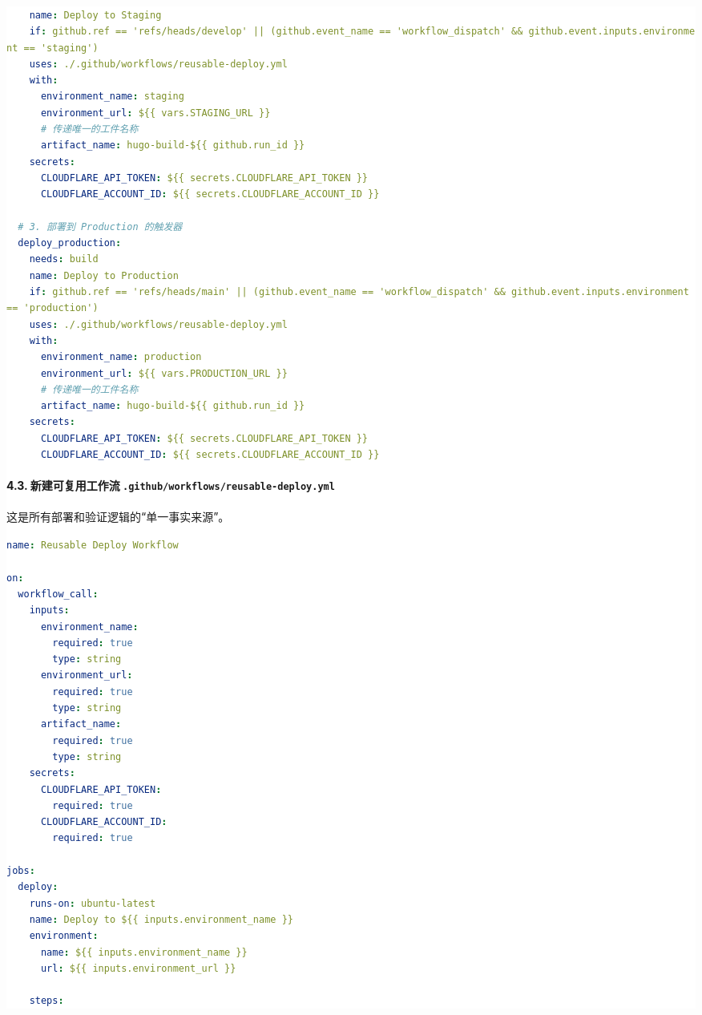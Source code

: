```yaml
    name: Deploy to Staging
    if: github.ref == 'refs/heads/develop' || (github.event_name == 'workflow_dispatch' && github.event.inputs.environment == 'staging')
    uses: ./.github/workflows/reusable-deploy.yml
    with:
      environment_name: staging
      environment_url: ${{ vars.STAGING_URL }}
      # 传递唯一的工件名称
      artifact_name: hugo-build-${{ github.run_id }}
    secrets:
      CLOUDFLARE_API_TOKEN: ${{ secrets.CLOUDFLARE_API_TOKEN }}
      CLOUDFLARE_ACCOUNT_ID: ${{ secrets.CLOUDFLARE_ACCOUNT_ID }}

  # 3. 部署到 Production 的触发器
  deploy_production:
    needs: build
    name: Deploy to Production
    if: github.ref == 'refs/heads/main' || (github.event_name == 'workflow_dispatch' && github.event.inputs.environment == 'production')
    uses: ./.github/workflows/reusable-deploy.yml
    with:
      environment_name: production
      environment_url: ${{ vars.PRODUCTION_URL }}
      # 传递唯一的工件名称
      artifact_name: hugo-build-${{ github.run_id }}
    secrets:
      CLOUDFLARE_API_TOKEN: ${{ secrets.CLOUDFLARE_API_TOKEN }}
      CLOUDFLARE_ACCOUNT_ID: ${{ secrets.CLOUDFLARE_ACCOUNT_ID }}
```

#### 4.3. 新建可复用工作流 `.github/workflows/reusable-deploy.yml`

这是所有部署和验证逻辑的“单一事实来源”。

```yaml
name: Reusable Deploy Workflow

on:
  workflow_call:
    inputs:
      environment_name:
        required: true
        type: string
      environment_url:
        required: true
        type: string
      artifact_name:
        required: true
        type: string
    secrets:
      CLOUDFLARE_API_TOKEN:
        required: true
      CLOUDFLARE_ACCOUNT_ID:
        required: true

jobs:
  deploy:
    runs-on: ubuntu-latest
    name: Deploy to ${{ inputs.environment_name }}
    environment:
      name: ${{ inputs.environment_name }}
      url: ${{ inputs.environment_url }}
    
    steps:
```
